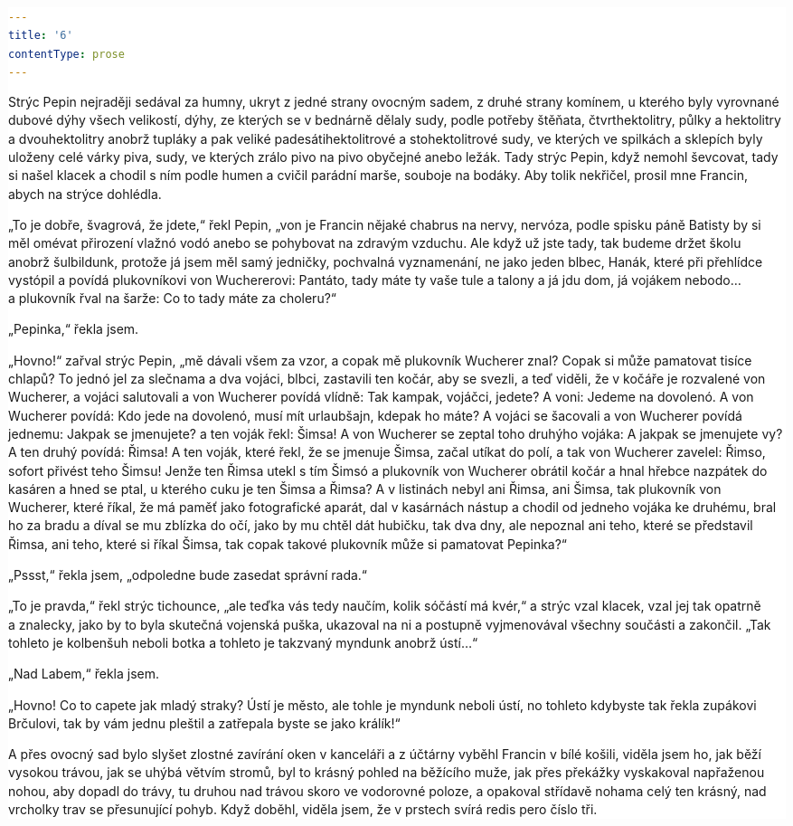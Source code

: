 ```yaml
---
title: '6'
contentType: prose
---
```


Strýc Pepin nejraději sedával za humny, ukryt z jedné strany ovocným sadem, z druhé strany komínem, u kterého byly vyrovnané dubové dýhy všech velikostí, dýhy, ze kterých se v bednárně dělaly sudy, podle potřeby štěňata, čtvrthektolitry, půlky a hektolitry a dvouhektolitry anobrž tupláky a pak veliké padesátihektolitrové a stohektolitrové sudy, ve kterých ve spilkách a sklepích byly uloženy celé várky piva, sudy, ve kterých zrálo pivo na pivo obyčejné anebo ležák. Tady strýc Pepin, když nemohl ševcovat, tady si našel klacek a chodil s ním podle humen a cvičil parádní marše, souboje na bodáky. Aby tolik nekřičel, prosil mne Francin, abych na strýce dohlédla.

„To je dobře, švagrová, že jdete,“ řekl Pepin, „von je Francin nějaké chabrus na nervy, nervóza, podle spisku páně Batisty by si měl omévat přirození vlažnó vodó anebo se pohybovat na zdravým vzduchu. Ale když už jste tady, tak budeme držet školu anobrž šulbildunk, protože já jsem měl samý jedničky, pochvalná vyznamenání, ne jako jeden blbec, Hanák, které při přehlídce vystópil a povídá plukovníkovi von Wuchererovi: Pantáto, tady máte ty vaše tule a talony a já jdu dom, já vojákem nebodo… a plukovník řval na šarže: Co to tady máte za choleru?“

„Pepinka,“ řekla jsem.

„Hovno!“ zařval strýc Pepin, „mě dávali všem za vzor, a copak mě plukovník Wucherer znal? Copak si může pamatovat tisíce chlapů? To jednó jel za slečnama a dva vojáci, blbci, zastavili ten kočár, aby se svezli, a teď viděli, že v kočáře je rozvalené von Wucherer, a vojáci salutovali a von Wucherer povídá vlídně: Tak kampak, vojáčci, jedete? A voni: Jedeme na dovolenó. A von Wucherer povídá: Kdo jede na dovolenó, musí mít urlaubšajn, kdepak ho máte? A vojáci se šacovali a von Wucherer povídá jednemu: Jakpak se jmenujete? a ten voják řekl: Šimsa! A von Wucherer se zeptal toho druhýho vojáka: A jakpak se jmenujete vy? A ten druhý povídá: Řimsa! A ten voják, které řekl, že se jmenuje Šimsa, začal utíkat do polí, a tak von Wucherer zavelel: Řimso, sofort přivést teho Šimsu! Jenže ten Řimsa utekl s tím Šimsó a plukovník von Wucherer obrátil kočár a hnal hřebce nazpátek do kasáren a hned se ptal, u kterého cuku je ten Šimsa a Řimsa? A v listinách nebyl ani Řimsa, ani Šimsa, tak plukovník von Wucherer, které říkal, že má paměť jako fotografické aparát, dal v kasárnách nástup a chodil od jedneho vojáka ke druhému, bral ho za bradu a díval se mu zblízka do očí, jako by mu chtěl dát hubičku, tak dva dny, ale nepoznal ani teho, které se představil Řimsa, ani teho, které si říkal Šimsa, tak copak takové plukovník může si pamatovat Pepinka?“

„Pssst,“ řekla jsem, „odpoledne bude zasedat správní rada.“

„To je pravda,“ řekl strýc tichounce, „ale teďka vás tedy naučím, kolik sóčástí má kvér,“ a strýc vzal klacek, vzal jej tak opatrně a znalecky, jako by to byla skutečná vojenská puška, ukazoval na ni a postupně vyjmenovával všechny součásti a zakončil. „Tak tohleto je kolbenšuh neboli botka a tohleto je takzvaný myndunk anobrž ústí…“

„Nad Labem,“ řekla jsem.

„Hovno! Co to capete jak mladý straky? Ústí je město, ale tohle je myndunk neboli ústí, no tohleto kdybyste tak řekla zupákovi Brčulovi, tak by vám jednu pleštil a zatřepala byste se jako králík!“

A přes ovocný sad bylo slyšet zlostné zavírání oken v kanceláři a z účtárny vyběhl Francin v bílé košili, viděla jsem ho, jak běží vysokou trávou, jak se uhýbá větvím stromů, byl to krásný pohled na běžícího muže, jak přes překážky vyskakoval napřaženou nohou, aby dopadl do trávy, tu druhou nad trávou skoro ve vodorovné poloze, a opakoval střídavě nohama celý ten krásný, nad vrcholky trav se přesunující pohyb. Když doběhl, viděla jsem, že v prstech svírá redis pero číslo tři.
